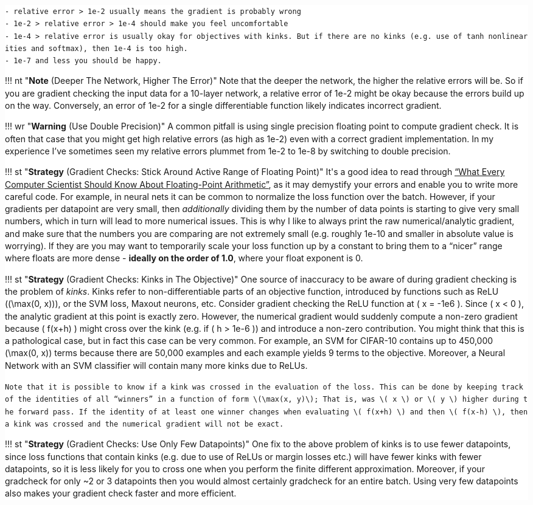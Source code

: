     - relative error > 1e-2 usually means the gradient is probably wrong
    - 1e-2 > relative error > 1e-4 should make you feel uncomfortable
    - 1e-4 > relative error is usually okay for objectives with kinks. But if there are no kinks (e.g. use of tanh nonlinearities and softmax), then 1e-4 is too high.
    - 1e-7 and less you should be happy.

!!! nt "**Note** (Deeper The Network, Higher The Error)"
    Note that the deeper the network, the higher the relative errors will be. So if you are gradient checking the input data for a 10-layer network, a relative error of 1e-2 might be okay because the errors build up on the way. Conversely, an error of 1e-2 for a single differentiable function likely indicates incorrect gradient.

!!! wr "**Warning** (Use Double Precision)"
    A common pitfall is using single precision floating point to compute gradient check. It is often that case that you might get high relative errors (as high as 1e-2) even with a correct gradient implementation. In my experience I’ve sometimes seen my relative errors plummet from 1e-2 to 1e-8 by switching to double precision.

!!! st "**Strategy** (Gradient Checks: Stick Around Active Range of Floating Point)"
    It's a good idea to read through [<u>“What Every Computer Scientist Should Know About Floating-Point Arithmetic”</u>](https://docs.oracle.com/cd/E19957-01/806-3568/ncg_goldberg.html), as it may demystify your errors and enable you to write more careful code. For example, in neural nets it can be common to normalize the loss function over the batch. However, if your gradients per datapoint are very small, then *additionally* dividing them by the number of data points is starting to give very small numbers, which in turn will lead to more numerical issues. This is why I like to always print the raw numerical/analytic gradient, and make sure that the numbers you are comparing are not extremely small (e.g. roughly 1e-10 and smaller in absolute value is worrying). If they are you may want to temporarily scale your loss function up by a constant to bring them to a “nicer” range where floats are more dense - **ideally on the order of 1.0**, where your float exponent is 0.

!!! st "**Strategy** (Gradient Checks: Kinks in The Objective)"
    One source of inaccuracy to be aware of during gradient checking is the problem of *kinks*. Kinks refer to non-differentiable parts of an objective function, introduced by functions such as ReLU (\(\max(0, x)\)), or the SVM loss, Maxout neurons, etc. Consider gradient checking the ReLU function at \( x = -1e6 \). Since \( x < 0 \), the analytic gradient at this point is exactly zero. However, the numerical gradient would suddenly compute a non-zero gradient because \( f(x+h) \) might cross over the kink (e.g. if \( h > 1e-6 \)) and introduce a non-zero contribution. You might think that this is a pathological case, but in fact this case can be very common. For example, an SVM for CIFAR-10 contains up to 450,000 \(\max(0, x)\) terms because there are 50,000 examples and each example yields 9 terms to the objective. Moreover, a Neural Network with an SVM classifier will contain many more kinks due to ReLUs.

    Note that it is possible to know if a kink was crossed in the evaluation of the loss. This can be done by keeping track of the identities of all “winners” in a function of form \(\max(x, y)\); That is, was \( x \) or \( y \) higher during the forward pass. If the identity of at least one winner changes when evaluating \( f(x+h) \) and then \( f(x-h) \), then a kink was crossed and the numerical gradient will not be exact.

!!! st "**Strategy** (Gradient Checks: Use Only Few Datapoints)"
    One fix to the above problem of kinks is to use fewer datapoints, since loss functions that contain kinks (e.g. due to use of ReLUs or margin losses etc.) will have fewer kinks with fewer datapoints, so it is less likely for you to cross one when you perform the finite different approximation. Moreover, if your gradcheck for only ~2 or 3 datapoints then you would almost certainly gradcheck for an entire batch. Using very few datapoints also makes your gradient check faster and more efficient.
